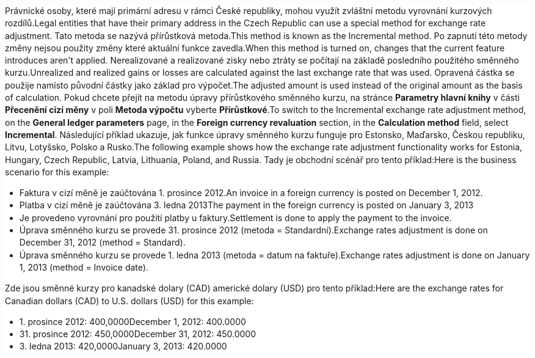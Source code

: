 <span data-ttu-id="b5e16-109">Právnické osoby, které mají primární adresu v rámci České republiky, mohou využít zvláštní metodu vyrovnání kurzových rozdílů.</span><span class="sxs-lookup"><span data-stu-id="b5e16-109">Legal entities that have their primary address in the Czech Republic can use a special method for exchange rate adjustment.</span></span> <span data-ttu-id="b5e16-110">Tato metoda se nazývá přírůstková metoda.</span><span class="sxs-lookup"><span data-stu-id="b5e16-110">This method is known as the Incremental method.</span></span> <span data-ttu-id="b5e16-111">Po zapnutí této metody změny nejsou použity změny které aktuální funkce zavedla.</span><span class="sxs-lookup"><span data-stu-id="b5e16-111">When this method is turned on, changes that the current feature introduces aren't applied.</span></span> <span data-ttu-id="b5e16-112">Nerealizované a realizované zisky nebo ztráty se počítají na základě posledního použitého směnného kurzu.</span><span class="sxs-lookup"><span data-stu-id="b5e16-112">Unrealized and realized gains or losses are calculated against the last exchange rate that was used.</span></span> <span data-ttu-id="b5e16-113">Opravená částka se použije namísto původní částky jako základ pro výpočet.</span><span class="sxs-lookup"><span data-stu-id="b5e16-113">The adjusted amount is used instead of the original amount as the basis of calculation.</span></span> <span data-ttu-id="b5e16-114">Pokud chcete přejít na metodu úpravy přírůstkového směnného kurzu, na stránce **Parametry hlavní knihy** v části **Přecenění cizí měny** v poli **Metoda výpočtu** vyberte **Přírůstkové**.</span><span class="sxs-lookup"><span data-stu-id="b5e16-114">To switch to the Incremental exchange rate adjustment method, on the **General ledger parameters** page, in the **Foreign currency revaluation** section, in the **Calculation method** field, select **Incremental**.</span></span> <span data-ttu-id="b5e16-115">Následující příklad ukazuje, jak funkce úpravy směnného kurzu funguje pro Estonsko, Maďarsko, Českou republiku, Litvu, Lotyšsko, Polsko a Rusko.</span><span class="sxs-lookup"><span data-stu-id="b5e16-115">The following example shows how the exchange rate adjustment functionality works for Estonia, Hungary, Czech Republic, Latvia, Lithuania, Poland, and Russia.</span></span> <span data-ttu-id="b5e16-116">Tady je obchodní scénář pro tento příklad:</span><span class="sxs-lookup"><span data-stu-id="b5e16-116">Here is the business scenario for this example:</span></span>

-   <span data-ttu-id="b5e16-117">Faktura v cizí měně je zaúčtována 1. prosince 2012.</span><span class="sxs-lookup"><span data-stu-id="b5e16-117">An invoice in a foreign currency is posted on December 1, 2012.</span></span>
-   <span data-ttu-id="b5e16-118">Platba v cizí měně je zaúčtována 3. ledna 2013</span><span class="sxs-lookup"><span data-stu-id="b5e16-118">The payment in the foreign currency is posted on January 3, 2013</span></span>
-   <span data-ttu-id="b5e16-119">Je provedeno vyrovnání pro použití platby u faktury.</span><span class="sxs-lookup"><span data-stu-id="b5e16-119">Settlement is done to apply the payment to the invoice.</span></span>
-   <span data-ttu-id="b5e16-120">Úprava směnného kurzu se provede 31. prosince 2012 (metoda = Standardní).</span><span class="sxs-lookup"><span data-stu-id="b5e16-120">Exchange rates adjustment is done on December 31, 2012 (method = Standard).</span></span>
-   <span data-ttu-id="b5e16-121">Úprava směnného kurzu se provede 1. ledna 2013 (metoda = datum na faktuře).</span><span class="sxs-lookup"><span data-stu-id="b5e16-121">Exchange rates adjustment is done on January 1, 2013 (method = Invoice date).</span></span>

<span data-ttu-id="b5e16-122">Zde jsou směnné kurzy pro kanadské dolary (CAD) americké dolary (USD) pro tento příklad:</span><span class="sxs-lookup"><span data-stu-id="b5e16-122">Here are the exchange rates for Canadian dollars (CAD) to U.S. dollars (USD) for this example:</span></span>

-   <span data-ttu-id="b5e16-123">1. prosince 2012: 400,0000</span><span class="sxs-lookup"><span data-stu-id="b5e16-123">December 1, 2012: 400.0000</span></span>
-   <span data-ttu-id="b5e16-124">31. prosince 2012: 450,0000</span><span class="sxs-lookup"><span data-stu-id="b5e16-124">December 31, 2012: 450.0000</span></span>
-   <span data-ttu-id="b5e16-125">3. ledna 2013: 420,0000</span><span class="sxs-lookup"><span data-stu-id="b5e16-125">January 3, 2013: 420.0000</span></span>
